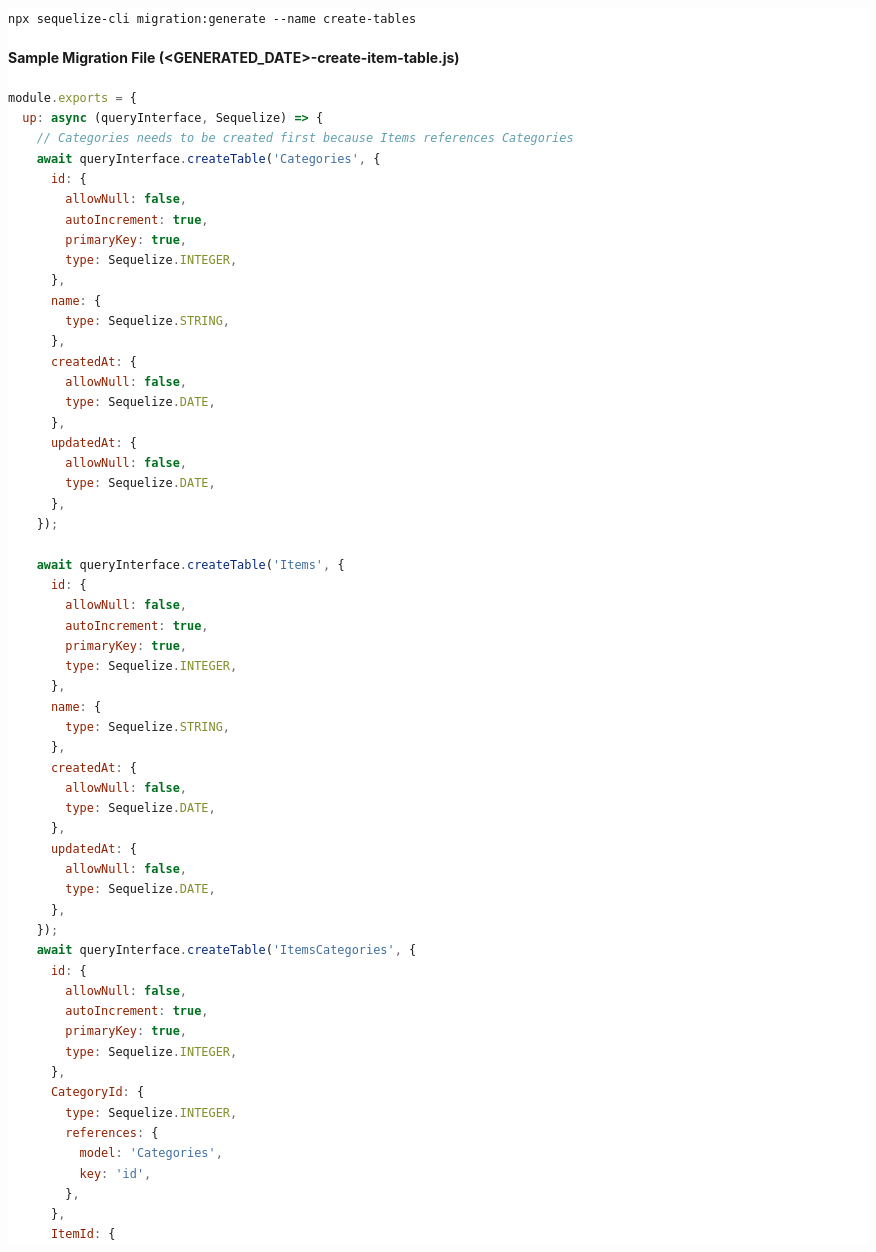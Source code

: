 ```text
npx sequelize-cli migration:generate --name create-tables
```

#### Sample Migration File \(&lt;GENERATED\_DATE&gt;-create-item-table.js\)

```javascript
module.exports = {
  up: async (queryInterface, Sequelize) => {
    // Categories needs to be created first because Items references Categories
    await queryInterface.createTable('Categories', {
      id: {
        allowNull: false,
        autoIncrement: true,
        primaryKey: true,
        type: Sequelize.INTEGER,
      },
      name: {
        type: Sequelize.STRING,
      },
      createdAt: {
        allowNull: false,
        type: Sequelize.DATE,
      },
      updatedAt: {
        allowNull: false,
        type: Sequelize.DATE,
      },
    });

    await queryInterface.createTable('Items', {
      id: {
        allowNull: false,
        autoIncrement: true,
        primaryKey: true,
        type: Sequelize.INTEGER,
      },
      name: {
        type: Sequelize.STRING,
      },
      createdAt: {
        allowNull: false,
        type: Sequelize.DATE,
      },
      updatedAt: {
        allowNull: false,
        type: Sequelize.DATE,
      },
    });
    await queryInterface.createTable('ItemsCategories', {
      id: {
        allowNull: false,
        autoIncrement: true,
        primaryKey: true,
        type: Sequelize.INTEGER,
      },
      CategoryId: {
        type: Sequelize.INTEGER,
        references: {
          model: 'Categories',
          key: 'id',
        },
      },
      ItemId: {
```